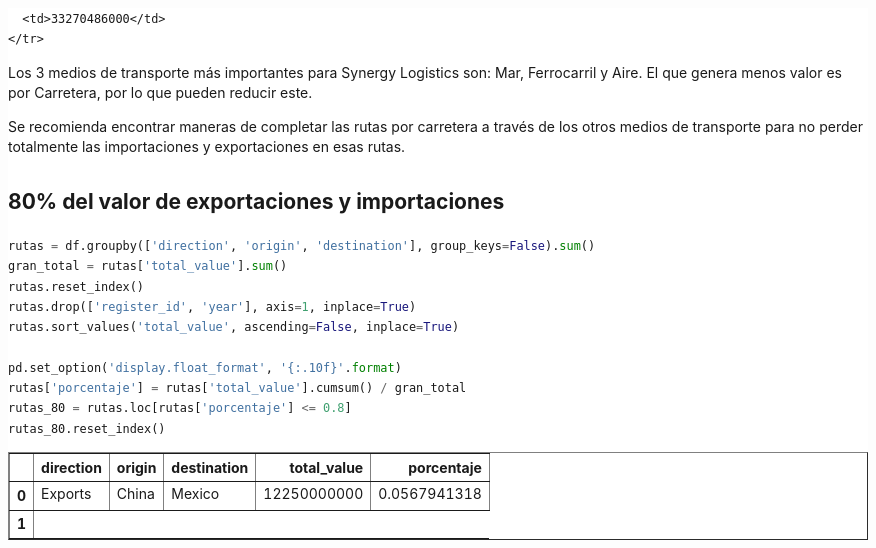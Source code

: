       <td>33270486000</td>
    </tr>
  </tbody>
</table>
</div>



Los 3 medios de transporte más importantes para Synergy Logistics son: Mar, Ferrocarril y Aire.
El que genera menos valor es por Carretera, por lo que pueden reducir este.

Se recomienda encontrar maneras de completar las rutas por carretera a través de los otros medios de transporte para no perder totalmente las importaciones y exportaciones en esas rutas.

## 80% del valor de exportaciones y importaciones


```python
rutas = df.groupby(['direction', 'origin', 'destination'], group_keys=False).sum()
gran_total = rutas['total_value'].sum()
rutas.reset_index()
rutas.drop(['register_id', 'year'], axis=1, inplace=True)
rutas.sort_values('total_value', ascending=False, inplace=True)

pd.set_option('display.float_format', '{:.10f}'.format)
rutas['porcentaje'] = rutas['total_value'].cumsum() / gran_total
rutas_80 = rutas.loc[rutas['porcentaje'] <= 0.8]
rutas_80.reset_index()
```




<div>
<style scoped>
    .dataframe tbody tr th:only-of-type {
        vertical-align: middle;
    }

    .dataframe tbody tr th {
        vertical-align: top;
    }

    .dataframe thead th {
        text-align: right;
    }
</style>
<table border="1" class="dataframe">
  <thead>
    <tr style="text-align: right;">
      <th></th>
      <th>direction</th>
      <th>origin</th>
      <th>destination</th>
      <th>total_value</th>
      <th>porcentaje</th>
    </tr>
  </thead>
  <tbody>
    <tr>
      <th>0</th>
      <td>Exports</td>
      <td>China</td>
      <td>Mexico</td>
      <td>12250000000</td>
      <td>0.0567941318</td>
    </tr>
    <tr>
      <th>1</th>